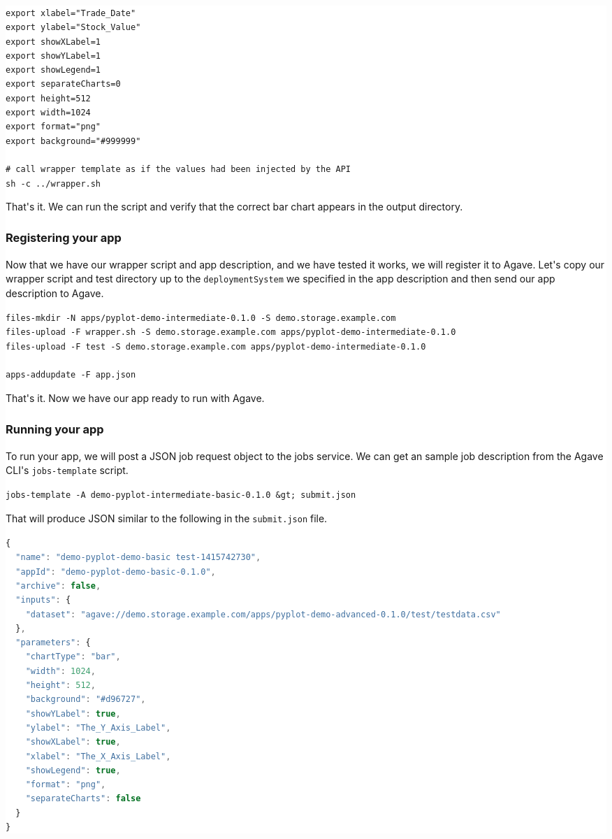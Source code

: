 ```
export xlabel="Trade_Date"
export ylabel="Stock_Value"
export showXLabel=1
export showYLabel=1
export showLegend=1
export separateCharts=0
export height=512
export width=1024
export format="png"
export background="#999999"

# call wrapper template as if the values had been injected by the API
sh -c ../wrapper.sh
```

That's it. We can run the script and verify that the correct bar chart appears in the output directory.

### Registering your app  

Now that we have our wrapper script and app description, and we have tested it works, we will register it to Agave. Let's copy our wrapper script and test directory up to the <code>deploymentSystem</code> we specified in the app description and then send our app description to Agave.

```shell
files-mkdir -N apps/pyplot-demo-intermediate-0.1.0 -S demo.storage.example.com 
files-upload -F wrapper.sh -S demo.storage.example.com apps/pyplot-demo-intermediate-0.1.0
files-upload -F test -S demo.storage.example.com apps/pyplot-demo-intermediate-0.1.0

apps-addupdate -F app.json
```

That's it. Now we have our app ready to run with Agave.

### Running your app  

To run your app, we will post a JSON job request object to the jobs service. We can get an sample job description from the Agave CLI's <code>jobs-template</code> script.

```shell
jobs-template -A demo-pyplot-intermediate-basic-0.1.0 &gt; submit.json
```

That will produce JSON similar to the following in the <code>submit.json</code> file.

```javascript
{
  "name": "demo-pyplot-demo-basic test-1415742730",
  "appId": "demo-pyplot-demo-basic-0.1.0",
  "archive": false,
  "inputs": {
    "dataset": "agave://demo.storage.example.com/apps/pyplot-demo-advanced-0.1.0/test/testdata.csv"
  },
  "parameters": {
    "chartType": "bar",
    "width": 1024,
    "height": 512,
    "background": "#d96727",
    "showYLabel": true,
    "ylabel": "The_Y_Axis_Label",
    "showXLabel": true,
    "xlabel": "The_X_Axis_Label",
    "showLegend": true,
    "format": "png",
    "separateCharts": false
  }
}
```